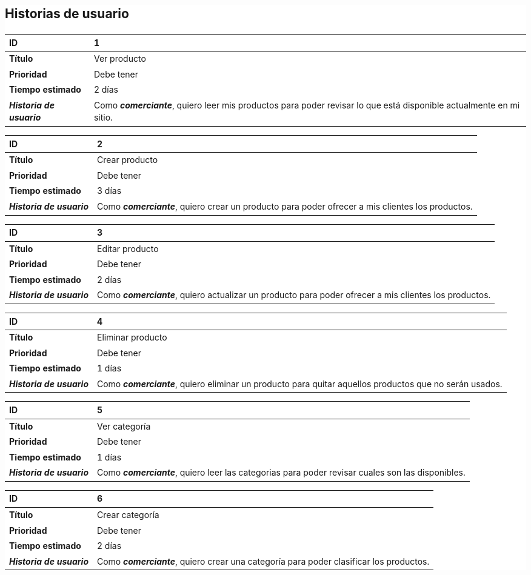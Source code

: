 ## Historias de usuario

 | ID | 1 |
|:---------|:----|
| **Título**  | Ver producto   |
| **Prioridad** | Debe tener |
| **Tiempo estimado** | 2 días  |
| _**Historia de usuario**_ | Como _**comerciante**_, quiero leer mis productos para poder revisar lo que está disponible actualmente en mi sitio. |

 | ID | 2 |
|:---------|:----|
| **Título**  | Crear producto   |
| **Prioridad** | Debe tener  |
| **Tiempo estimado** | 3 días  |
| _**Historia de usuario**_ | Como  _**comerciante**_, quiero crear un producto para poder ofrecer a mis clientes los productos. |

| ID | 3 |
|:---------|:----|
| **Título**  | Editar producto   |
| **Prioridad** | Debe tener  |
| **Tiempo estimado** | 2 días  |
| _**Historia de usuario**_ | Como  _**comerciante**_, quiero actualizar un producto para poder ofrecer a mis clientes los productos. |

| ID | 4 |
|:---------|:----|
| **Título**  | Eliminar producto   |
| **Prioridad** | Debe tener  |
| **Tiempo estimado** | 1 días  |
| _**Historia de usuario**_ | Como  _**comerciante**_, quiero eliminar un producto para quitar aquellos productos que no serán usados. |

 | ID | 5 |
|:---------|:----|
| **Título**  | Ver categoría   |
| **Prioridad** | Debe tener |
| **Tiempo estimado** | 1 días  |
| _**Historia de usuario**_ | Como _**comerciante**_, quiero leer las categorias para poder revisar cuales son las disponibles. |

| ID | 6 |
|:---------|:----|
| **Título**  | Crear categoría   |
| **Prioridad** | Debe tener  |
| **Tiempo estimado** | 2 días  |
| _**Historia de usuario**_ | Como  _**comerciante**_, quiero crear una categoría para poder clasificar los productos. |
